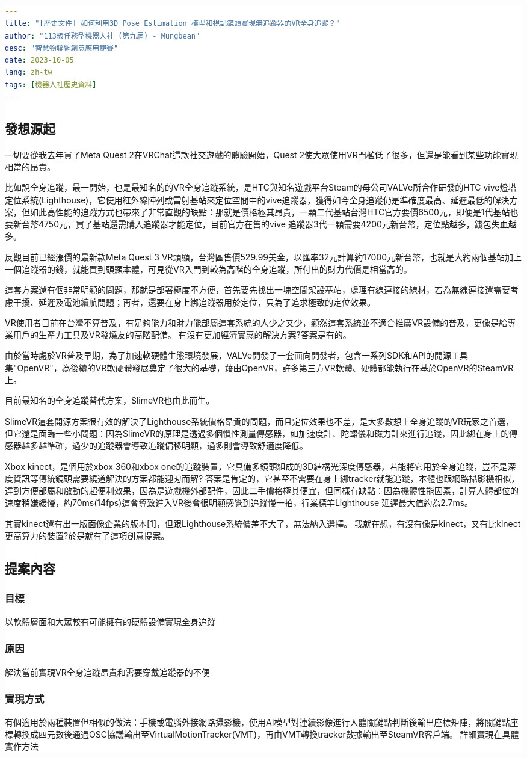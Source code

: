 ```yaml
---
title: "[歷史文件] 如何利用3D Pose Estimation 模型和視訊鏡頭實現無追蹤器的VR全身追蹤？"
author: "113級任務型機器人社 (第九屆) - Mungbean"
desc: "智慧物聯網創意應用競賽"
date: 2023-10-05
lang: zh-tw
tags: [機器人社歷史資料]
---
```


## 發想源起

一切要從我去年買了Meta Quest 2在VRChat這款社交遊戲的體驗開始，Quest 2使大眾使用VR門檻低了很多，但還是能看到某些功能實現相當的昂貴。

比如說全身追蹤，最一開始，也是最知名的的VR全身追蹤系統，是HTC與知名遊戲平台Steam的母公司VALVe所合作研發的HTC vive燈塔定位系統(Lighthouse)，它使用紅外線陣列或雷射基站來定位空間中的vive追蹤器，獲得如今全身追蹤仍是準確度最高、延遲最低的解決方案，但如此高性能的追蹤方式也帶來了非常直觀的缺點：那就是價格極其昂貴，一顆二代基站台灣HTC官方要價6500元，即便是1代基站也要新台幣4750元，買了基站還需購入追蹤器才能定位，目前官方在售的vive 追蹤器3代一顆需要4200元新台幣，定位點越多，錢包失血越多。

反觀目前已經漲價的最新款Meta Quest 3 VR頭顯，台灣區售價529.99美金，以匯率32元計算約17000元新台幣，也就是大約兩個基站加上一個追蹤器的錢，就能買到頭顯本體，可見從VR入門到較為高階的全身追蹤，所付出的財力代價是相當高的。

這套方案還有個非常明顯的問題，那就是部署極度不方便，首先要先找出一塊空間架設基站，處理有線連接的線材，若為無線連接還需要考慮干擾、延遲及電池續航問題；再者，還要在身上綁追蹤器用於定位，只為了追求極致的定位效果。

VR使用者目前在台灣不算普及，有足夠能力和財力能部屬這套系統的人少之又少，顯然這套系統並不適合推廣VR設備的普及，更像是給專業用戶的生產力工具及VR發燒友的高階配備。
有沒有更加經濟實惠的解決方案?答案是有的。

由於當時處於VR普及早期，為了加速軟硬體生態環境發展，VALVe開發了一套面向開發者，包含一系列SDK和API的開源工具集"OpenVR"，為後續的VR軟硬體發展奠定了很大的基礎，藉由OpenVR，許多第三方VR軟體、硬體都能執行在基於OpenVR的SteamVR上。

目前最知名的全身追蹤替代方案，SlimeVR也由此而生。

SlimeVR這套開源方案很有效的解決了Lighthouse系統價格昂貴的問題，而且定位效果也不差，是大多數想上全身追蹤的VR玩家之首選，但它還是面臨一些小問題：因為SlimeVR的原理是透過多個慣性測量傳感器，如加速度計、陀螺儀和磁力計來進行追蹤，因此綁在身上的傳感器越多越準確，過少的追蹤器會導致追蹤偏移明顯，過多則會導致舒適度降低。

Xbox kinect，是個用於xbox 360和xbox one的追蹤裝置，它具備多鏡頭組成的3D結構光深度傳感器，若能將它用於全身追蹤，豈不是深度資訊等傳統鏡頭需要繞道解決的方案都能迎刃而解?
答案是肯定的，它甚至不需要在身上綁tracker就能追蹤，本體也跟網路攝影機相似，達到方便部屬和啟動的超便利效果，因為是遊戲機外部配件，因此二手價格極其便宜，但同樣有缺點：因為機體性能因素，計算人體部位的速度稍嫌緩慢，約70ms(14fps)這會導致進入VR後會很明顯感覺到追蹤慢一拍，行業標竿Lighthouse 延遲最大值約為2.7ms。

其實kinect還有出一版面像企業的版本[1]，但跟Lighthouse系統價差不大了，無法納入選擇。
我就在想，有沒有像是kinect，又有比kinect更高算力的裝置?於是就有了這項創意提案。

## 提案內容

### 目標
以軟體層面和大眾較有可能擁有的硬體設備實現全身追蹤

### 原因
解決當前實現VR全身追蹤昂貴和需要穿戴追蹤器的不便

### 實現方式
有個適用於兩種裝置但相似的做法：手機或電腦外接網路攝影機，使用AI模型對連續影像進行人體關鍵點判斷後輸出座標矩陣，將關鍵點座標轉換成四元數後通過OSC協議輸出至VirtualMotionTracker(VMT)，再由VMT轉換tracker數據輸出至SteamVR客戶端。
詳細實現在具體實作方法
